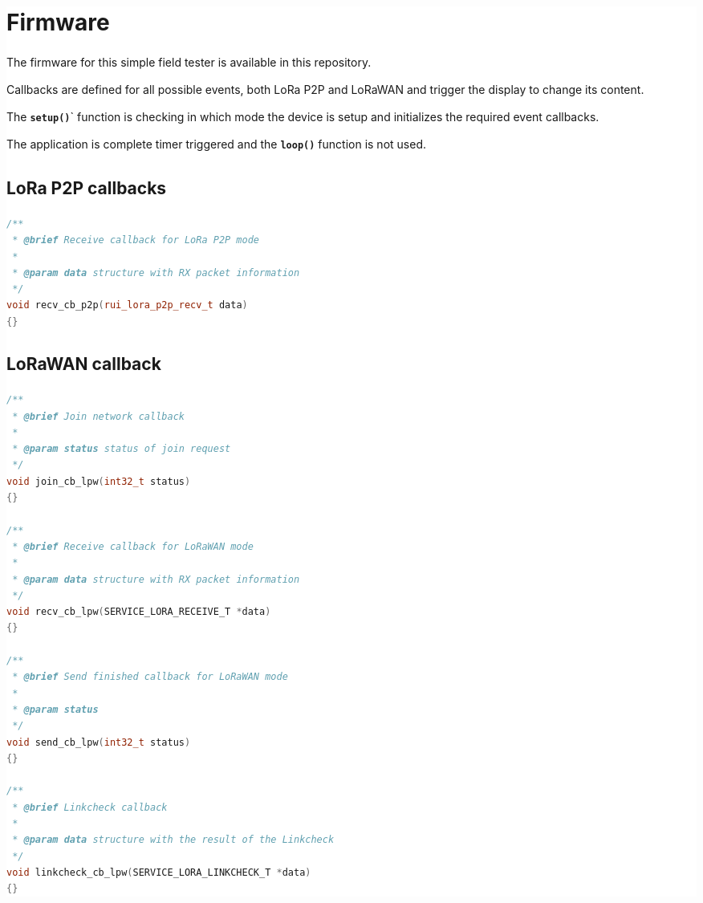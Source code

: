 # Firmware

The firmware for this simple field tester is available in this repository.

Callbacks are defined for all possible events, both LoRa P2P and LoRaWAN and trigger the display to change its content.

The **`setup()`**` function is checking in which mode the device is setup and initializes the required event callbacks.

The application is complete timer triggered and the **`loop()`** function is not used.

## LoRa P2P callbacks

```cpp
/**
 * @brief Receive callback for LoRa P2P mode
 *
 * @param data structure with RX packet information
 */
void recv_cb_p2p(rui_lora_p2p_recv_t data)
{}
```

## LoRaWAN callback

```cpp
/**
 * @brief Join network callback
 * 
 * @param status status of join request
 */
void join_cb_lpw(int32_t status)
{}

/**
 * @brief Receive callback for LoRaWAN mode
 *
 * @param data structure with RX packet information
 */
void recv_cb_lpw(SERVICE_LORA_RECEIVE_T *data)
{}

/**
 * @brief Send finished callback for LoRaWAN mode
 *
 * @param status
 */
void send_cb_lpw(int32_t status)
{}

/**
 * @brief Linkcheck callback
 * 
 * @param data structure with the result of the Linkcheck
 */
void linkcheck_cb_lpw(SERVICE_LORA_LINKCHECK_T *data)
{}
```
